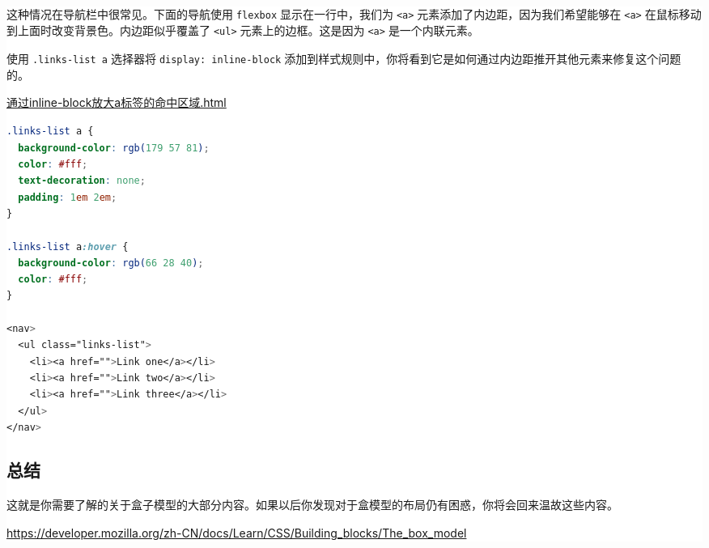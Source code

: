 这种情况在导航栏中很常见。下面的导航使用 `flexbox` 显示在一行中，我们为 `<a>` 元素添加了内边距，因为我们希望能够在 `<a>` 在鼠标移动到上面时改变背景色。内边距似乎覆盖了 `<ul>` 元素上的边框。这是因为 `<a>` 是一个内联元素。

使用 `.links-list a` 选择器将 `display: inline-block` 添加到样式规则中，你将看到它是如何通过内边距推开其他元素来修复这个问题的。

[通过inline-block放大a标签的命中区域.html](Code/盒模型/通过inline-block放大a标签的命中区域.html)

```css
.links-list a {
  background-color: rgb(179 57 81);
  color: #fff;
  text-decoration: none;
  padding: 1em 2em;
}

.links-list a:hover {
  background-color: rgb(66 28 40);
  color: #fff;
}

<nav>
  <ul class="links-list">
    <li><a href="">Link one</a></li>
    <li><a href="">Link two</a></li>
    <li><a href="">Link three</a></li>
  </ul>
</nav>
```

## 总结

这就是你需要了解的关于盒子模型的大部分内容。如果以后你发现对于盒模型的布局仍有困惑，你将会回来温故这些内容。

<https://developer.mozilla.org/zh-CN/docs/Learn/CSS/Building_blocks/The_box_model>